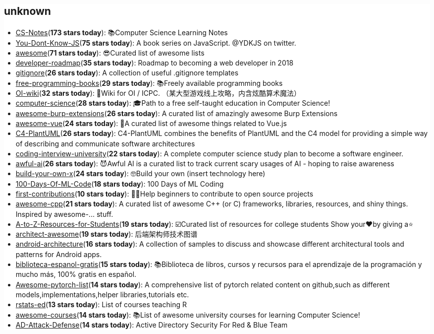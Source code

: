 ## unknown
* [CS-Notes](https://github.com/CyC2018/CS-Notes)(**173 stars today**): 📚Computer Science Learning Notes
* [You-Dont-Know-JS](https://github.com/getify/You-Dont-Know-JS)(**75 stars today**): A book series on JavaScript. @YDKJS on twitter.
* [awesome](https://github.com/sindresorhus/awesome)(**71 stars today**): 😎Curated list of awesome lists
* [developer-roadmap](https://github.com/kamranahmedse/developer-roadmap)(**35 stars today**): Roadmap to becoming a web developer in 2018
* [gitignore](https://github.com/github/gitignore)(**26 stars today**): A collection of useful .gitignore templates
* [free-programming-books](https://github.com/EbookFoundation/free-programming-books)(**29 stars today**): 📚Freely available programming books
* [OI-wiki](https://github.com/24OI/OI-wiki)(**32 stars today**): 🌟Wiki for OI / ICPC. （某大型游戏线上攻略，内含炫酷算术魔法）
* [computer-science](https://github.com/ossu/computer-science)(**28 stars today**): 🎓Path to a free self-taught education in Computer Science!
* [awesome-burp-extensions](https://github.com/snoopysecurity/awesome-burp-extensions)(**26 stars today**): A curated list of amazingly awesome Burp Extensions
* [awesome-vue](https://github.com/vuejs/awesome-vue)(**24 stars today**): 🎉A curated list of awesome things related to Vue.js
* [C4-PlantUML](https://github.com/RicardoNiepel/C4-PlantUML)(**26 stars today**): C4-PlantUML combines the benefits of PlantUML and the C4 model for providing a simple way of describing and communicate software architectures
* [coding-interview-university](https://github.com/jwasham/coding-interview-university)(**22 stars today**): A complete computer science study plan to become a software engineer.
* [awful-ai](https://github.com/daviddao/awful-ai)(**26 stars today**): 😈Awful AI is a curated list to track current scary usages of AI - hoping to raise awareness
* [build-your-own-x](https://github.com/danistefanovic/build-your-own-x)(**24 stars today**): 🤓Build your own (insert technology here)
* [100-Days-Of-ML-Code](https://github.com/Avik-Jain/100-Days-Of-ML-Code)(**18 stars today**): 100 Days of ML Coding
* [first-contributions](https://github.com/firstcontributions/first-contributions)(**10 stars today**): 🚀✨Help beginners to contribute to open source projects
* [awesome-cpp](https://github.com/fffaraz/awesome-cpp)(**21 stars today**): A curated list of awesome C++ (or C) frameworks, libraries, resources, and shiny things. Inspired by awesome-... stuff.
* [A-to-Z-Resources-for-Students](https://github.com/dipakkr/A-to-Z-Resources-for-Students)(**19 stars today**): ☑️Curated list of resources for college students Show your❤️by giving a⭐️
* [architect-awesome](https://github.com/xingshaocheng/architect-awesome)(**19 stars today**): 后端架构师技术图谱
* [android-architecture](https://github.com/googlesamples/android-architecture)(**16 stars today**): A collection of samples to discuss and showcase different architectural tools and patterns for Android apps.
* [biblioteca-espanol-gratis](https://github.com/rosepac/biblioteca-espanol-gratis)(**15 stars today**): 📚Biblioteca de libros, cursos y recursos para el aprendizaje de la programación y mucho más, 100% gratis en español.
* [Awesome-pytorch-list](https://github.com/bharathgs/Awesome-pytorch-list)(**14 stars today**): A comprehensive list of pytorch related content on github,such as different models,implementations,helper libraries,tutorials etc.
* [rstats-ed](https://github.com/rstudio-education/rstats-ed)(**13 stars today**): List of courses teaching R
* [awesome-courses](https://github.com/prakhar1989/awesome-courses)(**14 stars today**): 📚List of awesome university courses for learning Computer Science!
* [AD-Attack-Defense](https://github.com/infosecn1nja/AD-Attack-Defense)(**14 stars today**): Active Directory Security For Red & Blue Team
